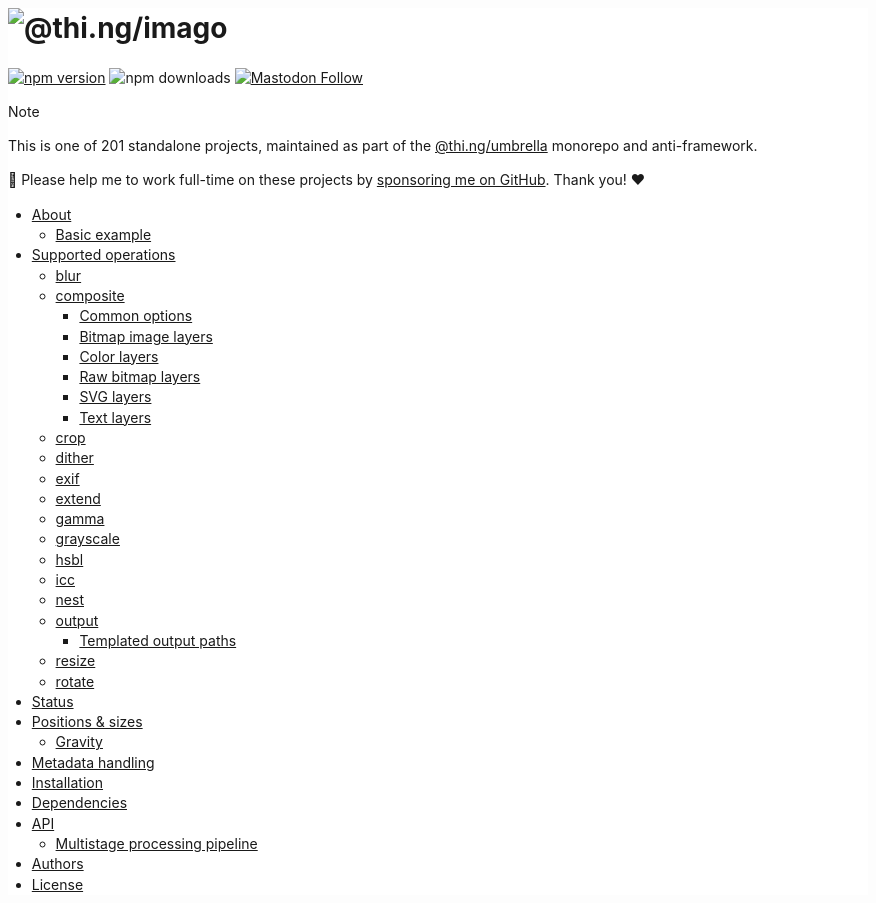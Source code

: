 

# ![@thi.ng/imago](https://media.thi.ng/umbrella/banners-20230807/thing-imago.svg?e5ca4d48)

[![npm version](https://img.shields.io/npm/v/@thi.ng/imago.svg)](https://www.npmjs.com/package/@thi.ng/imago)
![npm downloads](https://img.shields.io/npm/dm/@thi.ng/imago.svg)
[![Mastodon Follow](https://img.shields.io/mastodon/follow/109331703950160316?domain=https%3A%2F%2Fmastodon.thi.ng&style=social)](https://mastodon.thi.ng/@toxi)

> [!NOTE]
> This is one of 201 standalone projects, maintained as part
> of the [@thi.ng/umbrella](https://github.com/thi-ng/umbrella/) monorepo
> and anti-framework.
>
> 🚀 Please help me to work full-time on these projects by [sponsoring me on
> GitHub](https://github.com/sponsors/postspectacular). Thank you! ❤️

- [About](#about)
  - [Basic example](#basic-example)
- [Supported operations](#supported-operations)
  - [blur](#blur)
  - [composite](#composite)
    - [Common options](#common-options)
    - [Bitmap image layers](#bitmap-image-layers)
    - [Color layers](#color-layers)
    - [Raw bitmap layers](#raw-bitmap-layers)
    - [SVG layers](#svg-layers)
    - [Text layers](#text-layers)
  - [crop](#crop)
  - [dither](#dither)
  - [exif](#exif)
  - [extend](#extend)
  - [gamma](#gamma)
  - [grayscale](#grayscale)
  - [hsbl](#hsbl)
  - [icc](#icc)
  - [nest](#nest)
  - [output](#output)
    - [Templated output paths](#templated-output-paths)
  - [resize](#resize)
  - [rotate](#rotate)
- [Status](#status)
- [Positions & sizes](#positions--sizes)
  - [Gravity](#gravity)
- [Metadata handling](#metadata-handling)
- [Installation](#installation)
- [Dependencies](#dependencies)
- [API](#api)
  - [Multistage processing pipeline](#multistage-processing-pipeline)
- [Authors](#authors)
- [License](#license)

